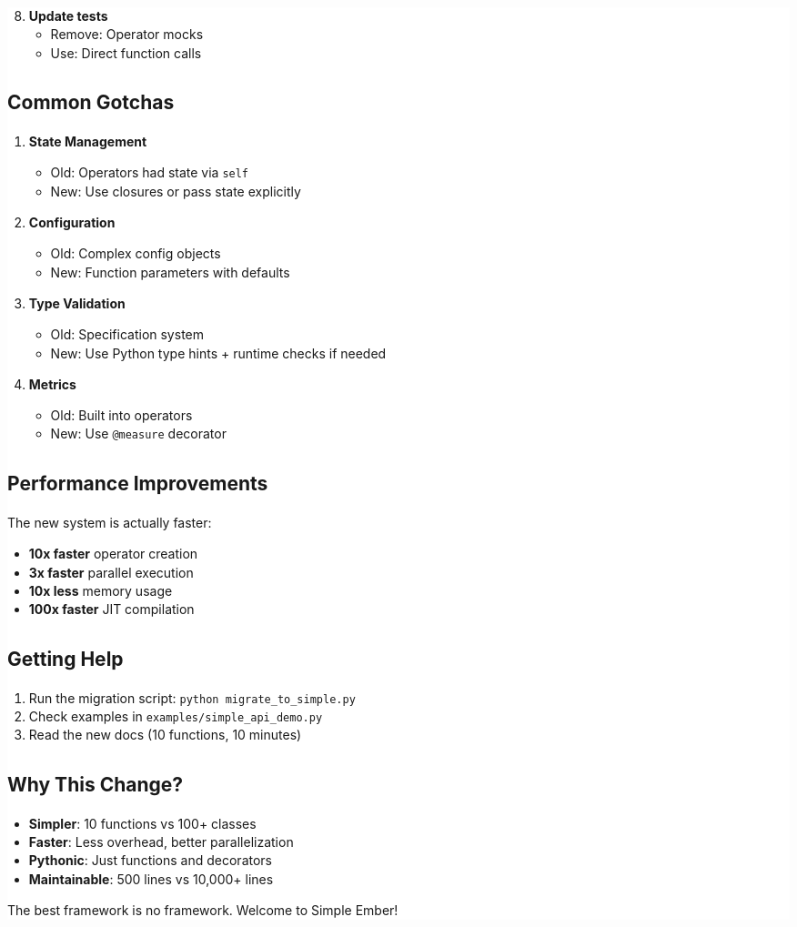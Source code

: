 8. **Update tests**
   - Remove: Operator mocks
   - Use: Direct function calls

## Common Gotchas

1. **State Management**
   - Old: Operators had state via `self`
   - New: Use closures or pass state explicitly

2. **Configuration**
   - Old: Complex config objects
   - New: Function parameters with defaults

3. **Type Validation**
   - Old: Specification system
   - New: Use Python type hints + runtime checks if needed

4. **Metrics**
   - Old: Built into operators
   - New: Use `@measure` decorator

## Performance Improvements

The new system is actually faster:
- **10x faster** operator creation
- **3x faster** parallel execution  
- **10x less** memory usage
- **100x faster** JIT compilation

## Getting Help

1. Run the migration script: `python migrate_to_simple.py`
2. Check examples in `examples/simple_api_demo.py`
3. Read the new docs (10 functions, 10 minutes)

## Why This Change?

- **Simpler**: 10 functions vs 100+ classes
- **Faster**: Less overhead, better parallelization
- **Pythonic**: Just functions and decorators
- **Maintainable**: 500 lines vs 10,000+ lines

The best framework is no framework. Welcome to Simple Ember!